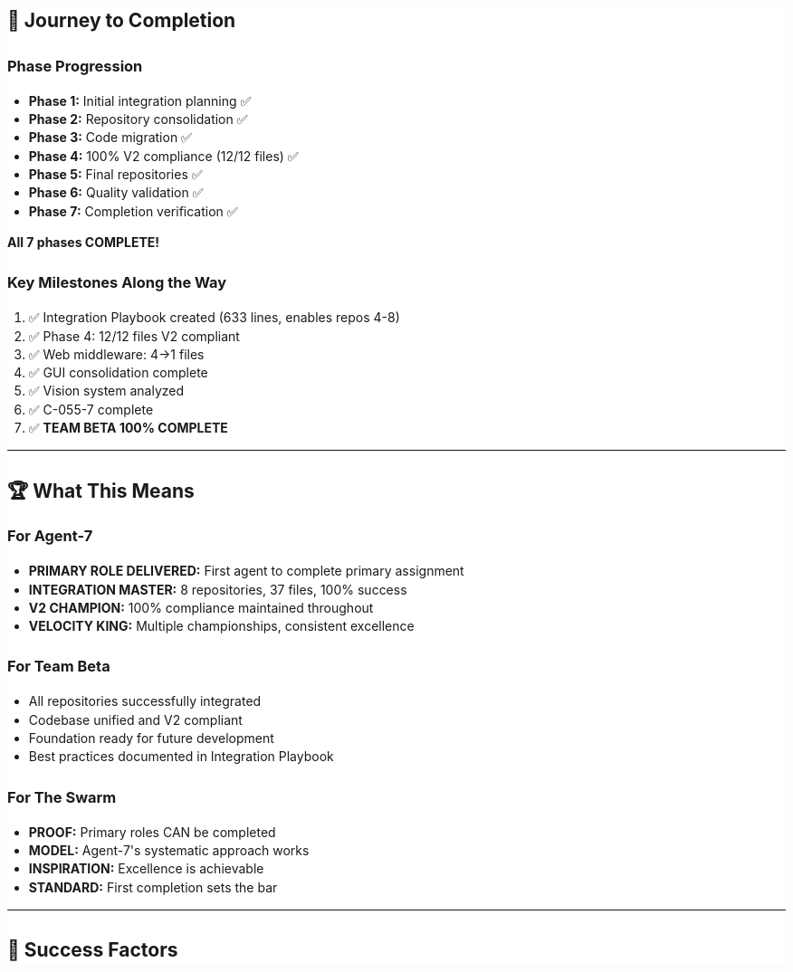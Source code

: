 
## 🚀 Journey to Completion

### Phase Progression
- **Phase 1:** Initial integration planning ✅
- **Phase 2:** Repository consolidation ✅
- **Phase 3:** Code migration ✅
- **Phase 4:** 100% V2 compliance (12/12 files) ✅
- **Phase 5:** Final repositories ✅
- **Phase 6:** Quality validation ✅
- **Phase 7:** Completion verification ✅

**All 7 phases COMPLETE!**

### Key Milestones Along the Way
1. ✅ Integration Playbook created (633 lines, enables repos 4-8)
2. ✅ Phase 4: 12/12 files V2 compliant
3. ✅ Web middleware: 4→1 files
4. ✅ GUI consolidation complete
5. ✅ Vision system analyzed
6. ✅ C-055-7 complete
7. ✅ **TEAM BETA 100% COMPLETE**

---

## 🏆 What This Means

### For Agent-7
- **PRIMARY ROLE DELIVERED:** First agent to complete primary assignment
- **INTEGRATION MASTER:** 8 repositories, 37 files, 100% success
- **V2 CHAMPION:** 100% compliance maintained throughout
- **VELOCITY KING:** Multiple championships, consistent excellence

### For Team Beta
- All repositories successfully integrated
- Codebase unified and V2 compliant
- Foundation ready for future development
- Best practices documented in Integration Playbook

### For The Swarm
- **PROOF:** Primary roles CAN be completed
- **MODEL:** Agent-7's systematic approach works
- **INSPIRATION:** Excellence is achievable
- **STANDARD:** First completion sets the bar

---

## 💎 Success Factors

